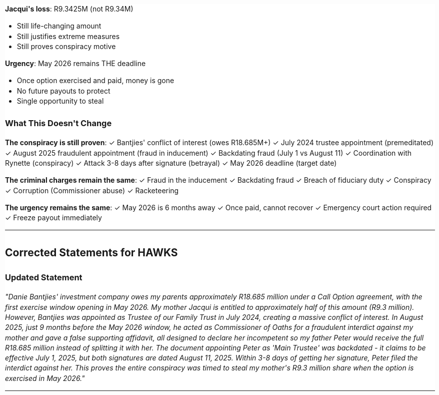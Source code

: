 **Jacqui's loss**: R9.3425M (not R9.34M)
- Still life-changing amount
- Still justifies extreme measures
- Still proves conspiracy motive

**Urgency**: May 2026 remains THE deadline
- Once option exercised and paid, money is gone
- No future payouts to protect
- Single opportunity to steal

### What This Doesn't Change

**The conspiracy is still proven**:
✓ Bantjies' conflict of interest (owes R18.685M+)
✓ July 2024 trustee appointment (premeditated)
✓ August 2025 fraudulent appointment (fraud in inducement)
✓ Backdating fraud (July 1 vs August 11)
✓ Coordination with Rynette (conspiracy)
✓ Attack 3-8 days after signature (betrayal)
✓ May 2026 deadline (target date)

**The criminal charges remain the same**:
✓ Fraud in the inducement
✓ Backdating fraud
✓ Breach of fiduciary duty
✓ Conspiracy
✓ Corruption (Commissioner abuse)
✓ Racketeering

**The urgency remains the same**:
✓ May 2026 is 6 months away
✓ Once paid, cannot recover
✓ Emergency court action required
✓ Freeze payout immediately

---

## Corrected Statements for HAWKS

### Updated Statement

*"Danie Bantjies' investment company owes my parents approximately R18.685 million under a Call Option agreement, with the first exercise window opening in May 2026. My mother Jacqui is entitled to approximately half of this amount (R9.3 million). However, Bantjies was appointed as Trustee of our Family Trust in July 2024, creating a massive conflict of interest. In August 2025, just 9 months before the May 2026 window, he acted as Commissioner of Oaths for a fraudulent interdict against my mother and gave a false supporting affidavit, all designed to declare her incompetent so my father Peter would receive the full R18.685 million instead of splitting it with her. The document appointing Peter as 'Main Trustee' was backdated - it claims to be effective July 1, 2025, but both signatures are dated August 11, 2025. Within 3-8 days of getting her signature, Peter filed the interdict against her. This proves the entire conspiracy was timed to steal my mother's R9.3 million share when the option is exercised in May 2026."*

---